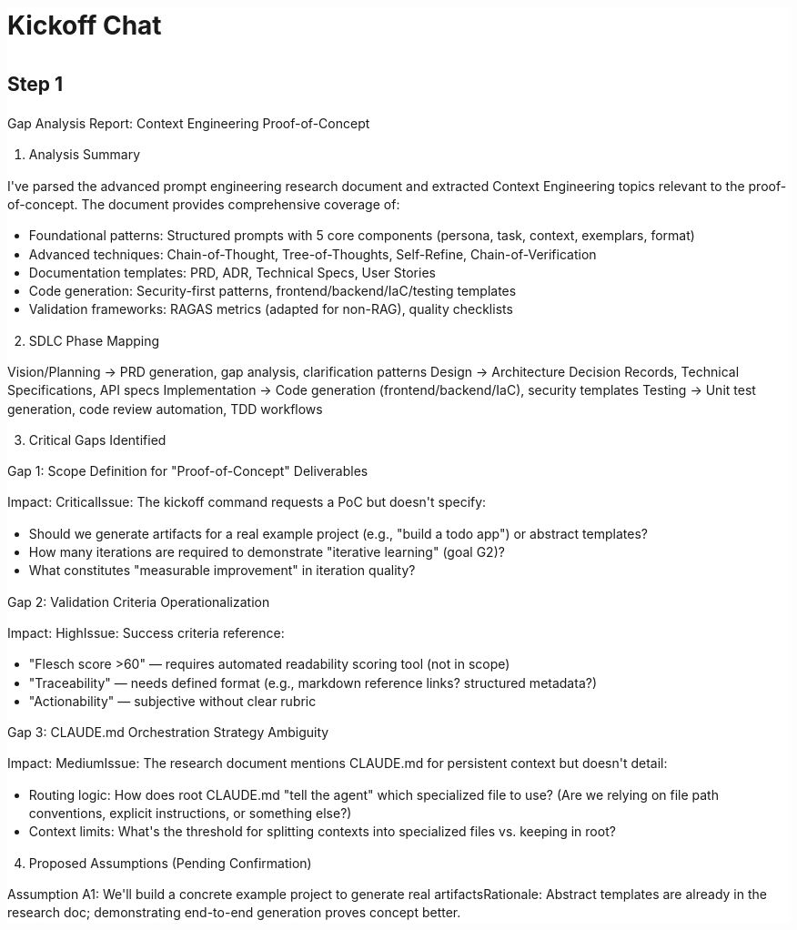 # Kickoff Chat

## Step 1

Gap Analysis Report: Context Engineering Proof-of-Concept

  1. Analysis Summary

  I've parsed the advanced prompt engineering research document and extracted Context Engineering topics relevant to the proof-of-concept. The document provides comprehensive coverage of:

  - Foundational patterns: Structured prompts with 5 core components (persona, task, context, exemplars, format)
  - Advanced techniques: Chain-of-Thought, Tree-of-Thoughts, Self-Refine, Chain-of-Verification
  - Documentation templates: PRD, ADR, Technical Specs, User Stories
  - Code generation: Security-first patterns, frontend/backend/IaC/testing templates
  - Validation frameworks: RAGAS metrics (adapted for non-RAG), quality checklists

  2. SDLC Phase Mapping

  Vision/Planning → PRD generation, gap analysis, clarification patterns
  Design → Architecture Decision Records, Technical Specifications, API specs
  Implementation → Code generation (frontend/backend/IaC), security templates
  Testing → Unit test generation, code review automation, TDD workflows

  3. Critical Gaps Identified

  Gap 1: Scope Definition for "Proof-of-Concept" Deliverables

  Impact: CriticalIssue: The kickoff command requests a PoC but doesn't specify:
  - Should we generate artifacts for a real example project (e.g., "build a todo app") or abstract templates?
  - How many iterations are required to demonstrate "iterative learning" (goal G2)?
  - What constitutes "measurable improvement" in iteration quality?

  Gap 2: Validation Criteria Operationalization

  Impact: HighIssue: Success criteria reference:
  - "Flesch score >60" — requires automated readability scoring tool (not in scope)
  - "Traceability" — needs defined format (e.g., markdown reference links? structured metadata?)
  - "Actionability" — subjective without clear rubric

  Gap 3: CLAUDE.md Orchestration Strategy Ambiguity

  Impact: MediumIssue: The research document mentions CLAUDE.md for persistent context but doesn't detail:
  - Routing logic: How does root CLAUDE.md "tell the agent" which specialized file to use? (Are we relying on file path conventions, explicit instructions, or something else?)
  - Context limits: What's the threshold for splitting contexts into specialized files vs. keeping in root?

  4. Proposed Assumptions (Pending Confirmation)

  Assumption A1: We'll build a concrete example project to generate real artifactsRationale: Abstract templates are already in the research doc; demonstrating end-to-end generation proves concept better.
